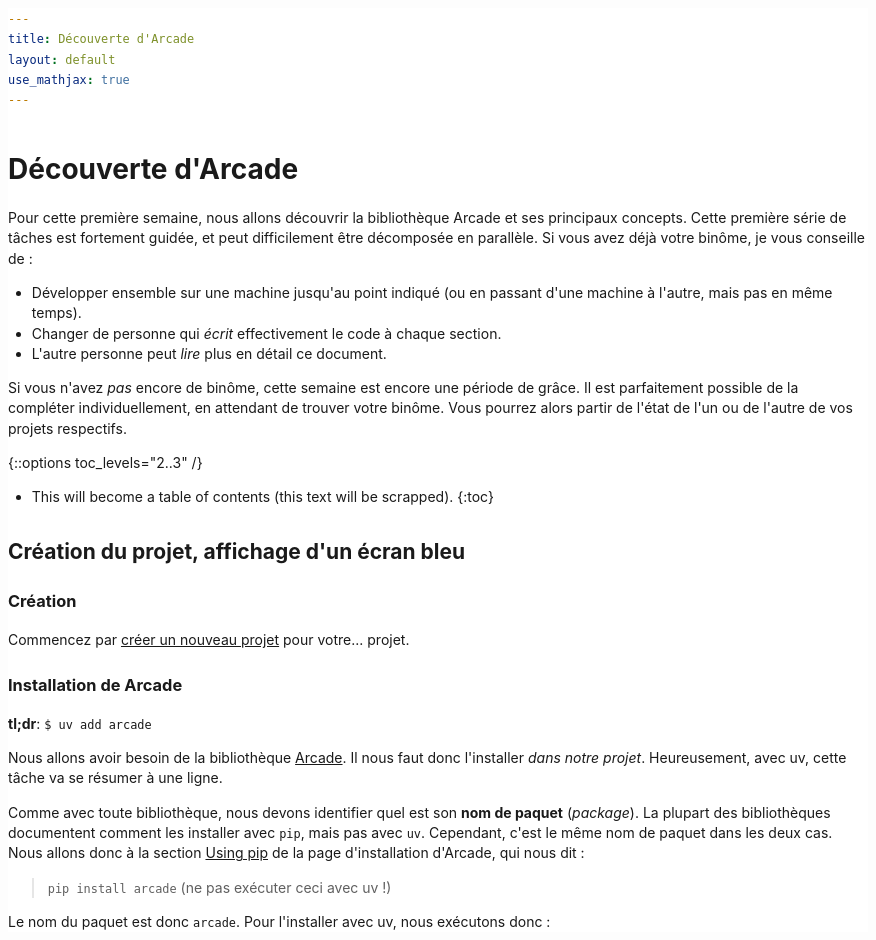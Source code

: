 ```yaml
---
title: Découverte d'Arcade
layout: default
use_mathjax: true
---
```


# Découverte d'Arcade

Pour cette première semaine, nous allons découvrir la bibliothèque Arcade et ses principaux concepts.
Cette première série de tâches est fortement guidée, et peut difficilement être décomposée en parallèle.
Si vous avez déjà votre binôme, je vous conseille de :

* Développer ensemble sur une machine jusqu'au point indiqué (ou en passant d'une machine à l'autre, mais pas en même temps).
* Changer de personne qui *écrit* effectivement le code à chaque section.
* L'autre personne peut *lire* plus en détail ce document.

Si vous n'avez *pas* encore de binôme, cette semaine est encore une période de grâce.
Il est parfaitement possible de la compléter individuellement, en attendant de trouver votre binôme.
Vous pourrez alors partir de l'état de l'un ou de l'autre de vos projets respectifs.

{::options toc_levels="2..3" /}

* This will become a table of contents (this text will be scrapped).
{:toc}

## Création du projet, affichage d'un écran bleu

### Création

Commencez par [créer un nouveau projet](/tutoriels/quick-projet-setup.html) pour votre... projet.

### Installation de Arcade

**tl;dr**: `$ uv add arcade`

Nous allons avoir besoin de la bibliothèque [Arcade](https://api.arcade.academy/en/latest/).
Il nous faut donc l'installer *dans notre projet*.
Heureusement, avec uv, cette tâche va se résumer à une ligne.

Comme avec toute bibliothèque, nous devons identifier quel est son **nom de paquet** (*package*).
La plupart des bibliothèques documentent comment les installer avec `pip`, mais pas avec `uv`.
Cependant, c'est le même nom de paquet dans les deux cas.
Nous allons donc à la section [Using pip](https://api.arcade.academy/en/latest/get_started/install.html#using-pip) de la page d'installation d'Arcade, qui nous dit :

> `pip install arcade` (ne pas exécuter ceci avec uv !)

Le nom du paquet est donc `arcade`.
Pour l'installer avec uv, nous exécutons donc :
